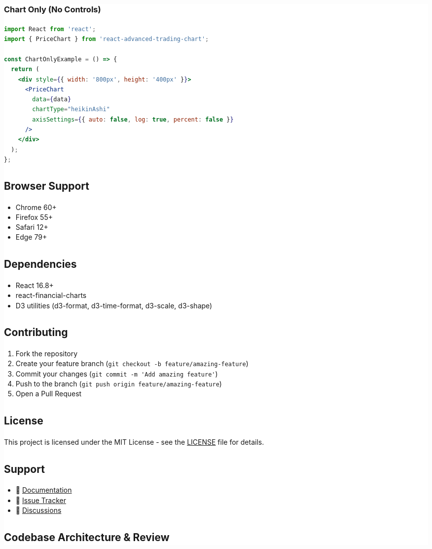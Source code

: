 ### Chart Only (No Controls)

```jsx
import React from 'react';
import { PriceChart } from 'react-advanced-trading-chart';

const ChartOnlyExample = () => {
  return (
    <div style={{ width: '800px', height: '400px' }}>
      <PriceChart 
        data={data}
        chartType="heikinAshi"
        axisSettings={{ auto: false, log: true, percent: false }}
      />
    </div>
  );
};
```

## Browser Support

- Chrome 60+
- Firefox 55+
- Safari 12+
- Edge 79+

## Dependencies

- React 16.8+
- react-financial-charts
- D3 utilities (d3-format, d3-time-format, d3-scale, d3-shape)

## Contributing

1. Fork the repository
2. Create your feature branch (`git checkout -b feature/amazing-feature`)
3. Commit your changes (`git commit -m 'Add amazing feature'`)
4. Push to the branch (`git push origin feature/amazing-feature`)
5. Open a Pull Request

## License

This project is licensed under the MIT License - see the [LICENSE](LICENSE) file for details.

## Support

- 📖 [Documentation](https://github.com/DeadmanLabs/OpenViewAdvanced)
- 🐛 [Issue Tracker](https://github.com/DeadmanLabs/OpenViewAdvanced/issues)
- 💬 [Discussions](https://github.com/DeadmanLabs/OpenViewAdvanced/discussions)

## Codebase Architecture & Review
